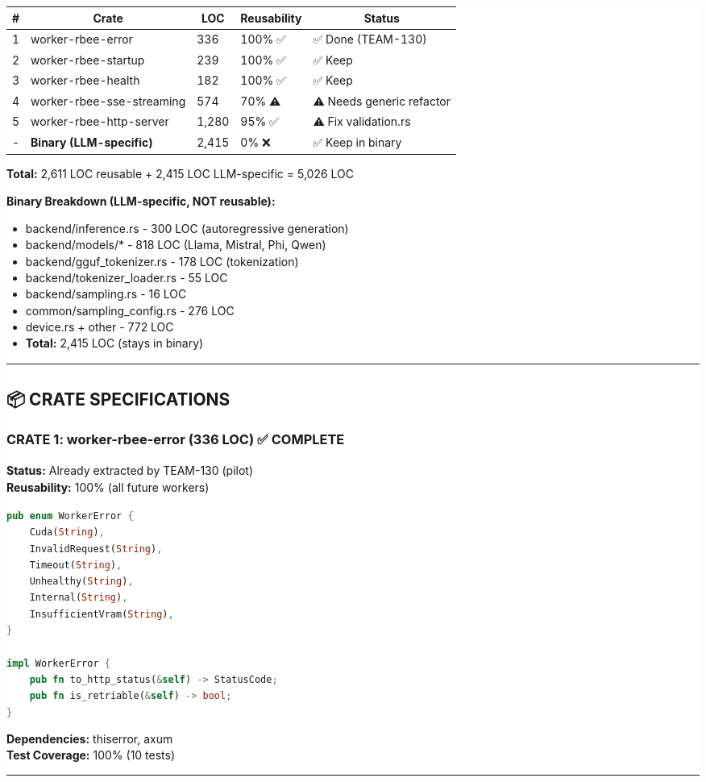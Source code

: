 | # | Crate | LOC | Reusability | Status |
|---|-------|-----|-------------|--------|
| 1 | worker-rbee-error | 336 | 100% ✅ | ✅ Done (TEAM-130) |
| 2 | worker-rbee-startup | 239 | 100% ✅ | ✅ Keep |
| 3 | worker-rbee-health | 182 | 100% ✅ | ✅ Keep |
| 4 | worker-rbee-sse-streaming | 574 | 70% ⚠️ | ⚠️ Needs generic refactor |
| 5 | worker-rbee-http-server | 1,280 | 95% ✅ | ⚠️ Fix validation.rs |
| - | **Binary (LLM-specific)** | 2,415 | 0% ❌ | ✅ Keep in binary |

**Total:** 2,611 LOC reusable + 2,415 LOC LLM-specific = 5,026 LOC

**Binary Breakdown (LLM-specific, NOT reusable):**
- backend/inference.rs - 300 LOC (autoregressive generation)
- backend/models/* - 818 LOC (Llama, Mistral, Phi, Qwen)
- backend/gguf_tokenizer.rs - 178 LOC (tokenization)
- backend/tokenizer_loader.rs - 55 LOC
- backend/sampling.rs - 16 LOC
- common/sampling_config.rs - 276 LOC
- device.rs + other - 772 LOC
- **Total:** 2,415 LOC (stays in binary)

---

## 📦 CRATE SPECIFICATIONS

### CRATE 1: worker-rbee-error (336 LOC) ✅ COMPLETE

**Status:** Already extracted by TEAM-130 (pilot)  
**Reusability:** 100% (all future workers)

```rust
pub enum WorkerError {
    Cuda(String),
    InvalidRequest(String),
    Timeout(String),
    Unhealthy(String),
    Internal(String),
    InsufficientVram(String),
}

impl WorkerError {
    pub fn to_http_status(&self) -> StatusCode;
    pub fn is_retriable(&self) -> bool;
}
```

**Dependencies:** thiserror, axum  
**Test Coverage:** 100% (10 tests)

---